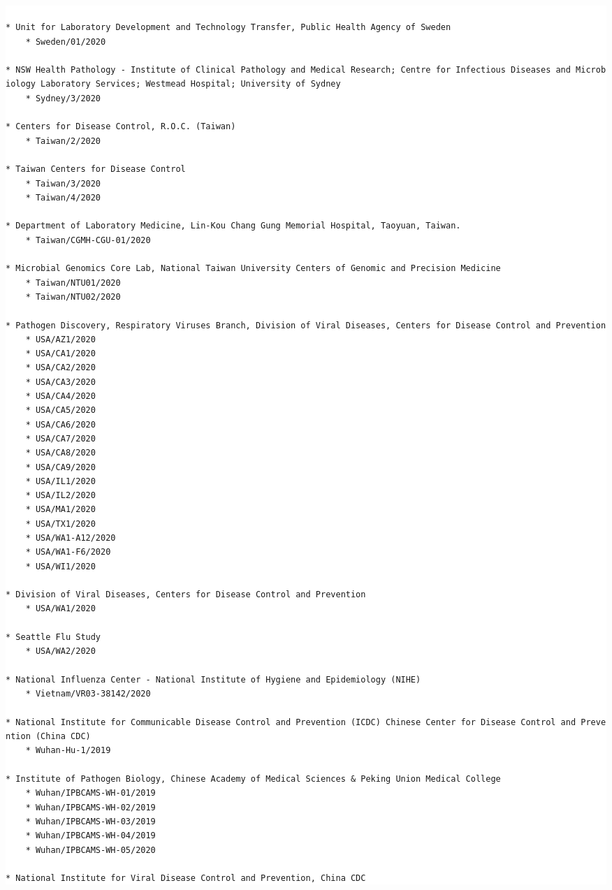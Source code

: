 ```auspiceMainDisplayMarkdown

* Unit for Laboratory Development and Technology Transfer, Public Health Agency of Sweden
	* Sweden/01/2020

* NSW Health Pathology - Institute of Clinical Pathology and Medical Research; Centre for Infectious Diseases and Microbiology Laboratory Services; Westmead Hospital; University of Sydney
	* Sydney/3/2020

* Centers for Disease Control, R.O.C. (Taiwan)
	* Taiwan/2/2020

* Taiwan Centers for Disease Control
	* Taiwan/3/2020
	* Taiwan/4/2020

* Department of Laboratory Medicine, Lin-Kou Chang Gung Memorial Hospital, Taoyuan, Taiwan.
	* Taiwan/CGMH-CGU-01/2020

* Microbial Genomics Core Lab, National Taiwan University Centers of Genomic and Precision Medicine
	* Taiwan/NTU01/2020
	* Taiwan/NTU02/2020

* Pathogen Discovery, Respiratory Viruses Branch, Division of Viral Diseases, Centers for Disease Control and Prevention
	* USA/AZ1/2020
	* USA/CA1/2020
	* USA/CA2/2020
	* USA/CA3/2020
	* USA/CA4/2020
	* USA/CA5/2020
	* USA/CA6/2020
	* USA/CA7/2020
	* USA/CA8/2020
	* USA/CA9/2020
	* USA/IL1/2020
	* USA/IL2/2020
	* USA/MA1/2020
	* USA/TX1/2020
	* USA/WA1-A12/2020
	* USA/WA1-F6/2020
	* USA/WI1/2020

* Division of Viral Diseases, Centers for Disease Control and Prevention
	* USA/WA1/2020

* Seattle Flu Study
	* USA/WA2/2020

* National Influenza Center - National Institute of Hygiene and Epidemiology (NIHE)
	* Vietnam/VR03-38142/2020

* National Institute for Communicable Disease Control and Prevention (ICDC) Chinese Center for Disease Control and Prevention (China CDC)
	* Wuhan-Hu-1/2019

* Institute of Pathogen Biology, Chinese Academy of Medical Sciences & Peking Union Medical College
	* Wuhan/IPBCAMS-WH-01/2019
	* Wuhan/IPBCAMS-WH-02/2019
	* Wuhan/IPBCAMS-WH-03/2019
	* Wuhan/IPBCAMS-WH-04/2019
	* Wuhan/IPBCAMS-WH-05/2020

* National Institute for Viral Disease Control and Prevention, China CDC
```